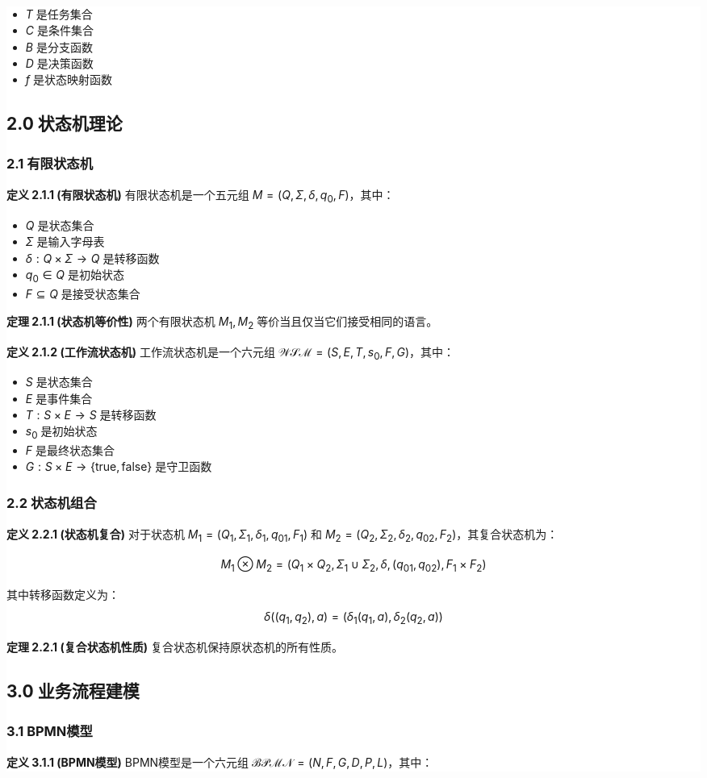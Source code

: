 - $T$ 是任务集合
- $C$ 是条件集合
- $B$ 是分支函数
- $D$ 是决策函数
- $f$ 是状态映射函数

## 2.0 状态机理论

### 2.1 有限状态机

**定义 2.1.1 (有限状态机)**
有限状态机是一个五元组 $M = (Q, \Sigma, \delta, q_0, F)$，其中：

- $Q$ 是状态集合
- $\Sigma$ 是输入字母表
- $\delta: Q \times \Sigma \to Q$ 是转移函数
- $q_0 \in Q$ 是初始状态
- $F \subseteq Q$ 是接受状态集合

**定理 2.1.1 (状态机等价性)**
两个有限状态机 $M_1, M_2$ 等价当且仅当它们接受相同的语言。

**定义 2.1.2 (工作流状态机)**
工作流状态机是一个六元组 $\mathcal{WSM} = (S, E, T, s_0, F, G)$，其中：

- $S$ 是状态集合
- $E$ 是事件集合
- $T: S \times E \to S$ 是转移函数
- $s_0$ 是初始状态
- $F$ 是最终状态集合
- $G: S \times E \to \{\text{true}, \text{false}\}$ 是守卫函数

### 2.2 状态机组合

**定义 2.2.1 (状态机复合)**
对于状态机 $M_1 = (Q_1, \Sigma_1, \delta_1, q_{01}, F_1)$ 和 $M_2 = (Q_2, \Sigma_2, \delta_2, q_{02}, F_2)$，其复合状态机为：

$$M_1 \otimes M_2 = (Q_1 \times Q_2, \Sigma_1 \cup \Sigma_2, \delta, (q_{01}, q_{02}), F_1 \times F_2)$$

其中转移函数定义为：
$$\delta((q_1, q_2), a) = (\delta_1(q_1, a), \delta_2(q_2, a))$$

**定理 2.2.1 (复合状态机性质)**
复合状态机保持原状态机的所有性质。

## 3.0 业务流程建模

### 3.1 BPMN模型

**定义 3.1.1 (BPMN模型)**
BPMN模型是一个六元组 $\mathcal{BPMN} = (N, F, G, D, P, L)$，其中：
